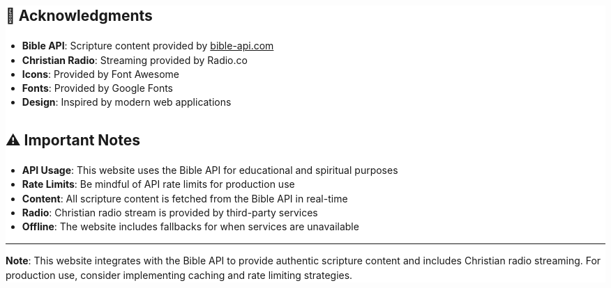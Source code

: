 ## 🙏 Acknowledgments

- **Bible API**: Scripture content provided by [bible-api.com](https://bible-api.com)
- **Christian Radio**: Streaming provided by Radio.co
- **Icons**: Provided by Font Awesome
- **Fonts**: Provided by Google Fonts
- **Design**: Inspired by modern web applications

## ⚠️ Important Notes

- **API Usage**: This website uses the Bible API for educational and spiritual purposes
- **Rate Limits**: Be mindful of API rate limits for production use
- **Content**: All scripture content is fetched from the Bible API in real-time
- **Radio**: Christian radio stream is provided by third-party services
- **Offline**: The website includes fallbacks for when services are unavailable

---

**Note**: This website integrates with the Bible API to provide authentic scripture content and includes Christian radio streaming. For production use, consider implementing caching and rate limiting strategies. 